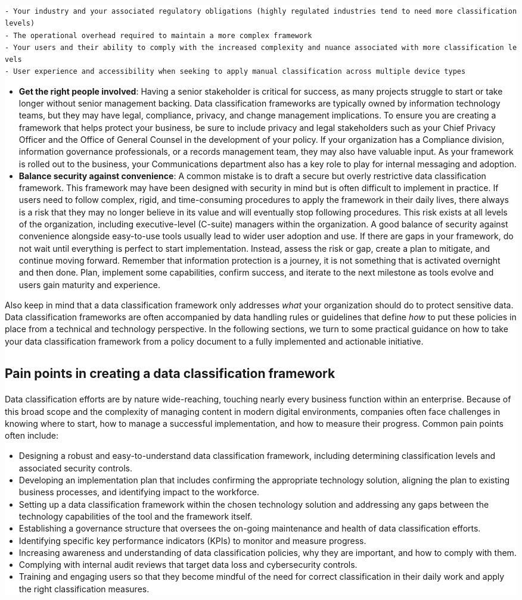     - Your industry and your associated regulatory obligations (highly regulated industries tend to need more classification levels)
    - The operational overhead required to maintain a more complex framework
    - Your users and their ability to comply with the increased complexity and nuance associated with more classification levels
    - User experience and accessibility when seeking to apply manual classification across multiple device types

- **Get the right people involved**: Having a senior stakeholder is critical for success, as many projects struggle to start or take longer without senior management backing. Data classification frameworks are typically owned by information technology teams, but they may have legal, compliance, privacy, and change management implications. To ensure you are creating a framework that helps protect your business, be sure to include privacy and legal stakeholders such as your Chief Privacy Officer and the Office of General Counsel in the development of your policy. If your organization has a Compliance division, information governance professionals, or a records management team, they may also have valuable input. As your framework is rolled out to the business, your Communications department also has a key role to play for internal messaging and adoption.
- **Balance security against convenience**: A common mistake is to draft a secure but overly restrictive data classification framework. This framework may have been designed with security in mind but is often difficult to implement in practice. If users need to follow complex, rigid, and time-consuming procedures to apply the framework in their daily lives, there always is a risk that they may no longer believe in its value and will eventually stop following procedures. This risk exists at all levels of the organization, including executive-level (C-suite) managers within the organization. A good balance of security against convenience alongside easy-to-use tools usually lead to wider user adoption and use. If there are gaps in your framework, do not wait until everything is perfect to start implementation. Instead, assess the risk or gap, create a plan to mitigate, and continue moving forward. Remember that information protection is a journey, it is not something that is activated overnight and then done. Plan, implement some capabilities, confirm success, and iterate to the next milestone as tools evolve and users gain maturity and experience.

Also keep in mind that a data classification framework only addresses *what* your organization should do to protect sensitive data. Data classification frameworks are often accompanied by data handling rules or guidelines that define *how* to put these policies in place from a technical and technology perspective. In the following sections, we turn to some practical guidance on how to take your data classification framework from a policy document to a fully implemented and actionable initiative.

## Pain points in creating a data classification framework

Data classification efforts are by nature wide-reaching, touching nearly every business function within an enterprise. Because of this broad scope and the complexity of managing content in modern digital environments, companies often face challenges in knowing where to start, how to manage a successful implementation, and how to measure their progress. Common pain points often include:

- Designing a robust and easy-to-understand data classification framework, including determining classification levels and associated security controls.
- Developing an implementation plan that includes confirming the appropriate technology solution, aligning the plan to existing business processes, and identifying impact to the workforce.
- Setting up a data classification framework within the chosen technology solution and addressing any gaps between the technology capabilities of the tool and the framework itself.
- Establishing a governance structure that oversees the on-going maintenance and health of data classification efforts.
- Identifying specific key performance indicators (KPIs) to monitor and measure progress.
- Increasing awareness and understanding of data classification policies, why they are important, and how to comply with them.
- Complying with internal audit reviews that target data loss and cybersecurity controls.
- Training and engaging users so that they become mindful of the need for correct classification in their daily work and apply the right classification measures.
